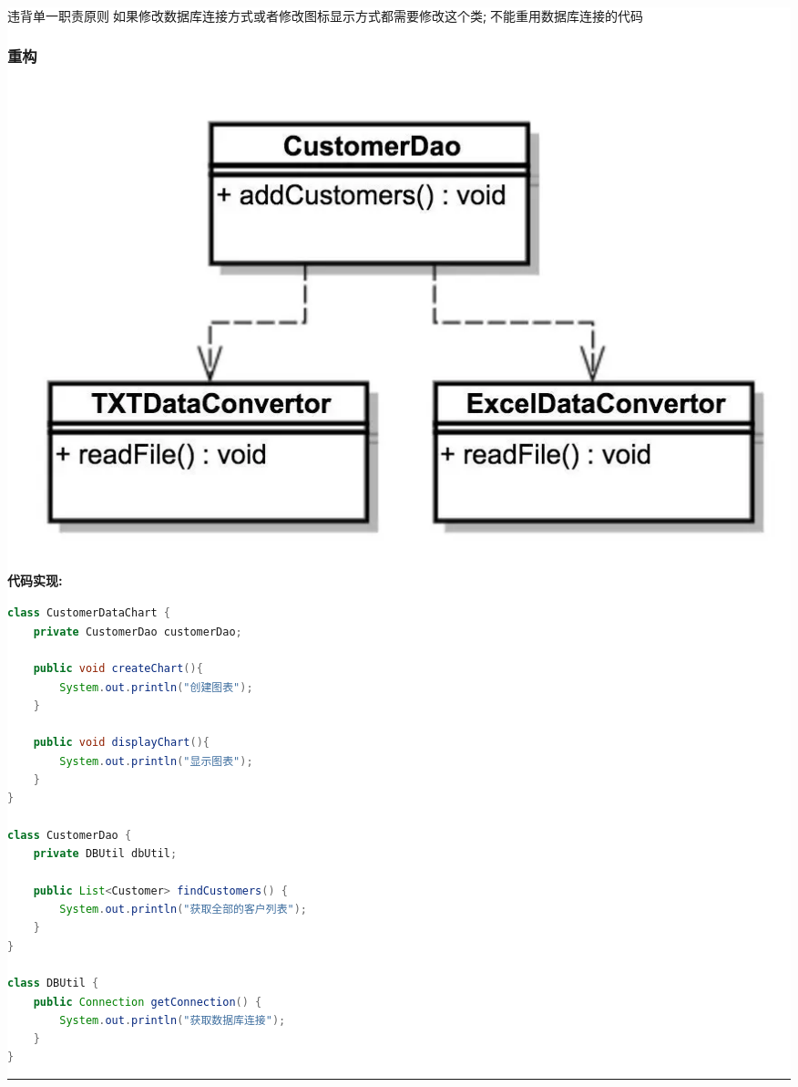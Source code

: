 违背单一职责原则
如果修改数据库连接方式或者修改图标显示方式都需要修改这个类;
不能重用数据库连接的代码

### 重构

![20241229154732_2jnU7yLX.webp](./01161949/20241229154732_2jnU7yLX.webp)

**代码实现:**

```java
class CustomerDataChart {
    private CustomerDao customerDao;

    public void createChart(){
        System.out.println("创建图表");
    }

    public void displayChart(){
        System.out.println("显示图表");
    }
}

class CustomerDao {
    private DBUtil dbUtil;

    public List<Customer> findCustomers() {
        System.out.println("获取全部的客户列表");
    }
}

class DBUtil {
    public Connection getConnection() {
        System.out.println("获取数据库连接");
    }
}
```

---